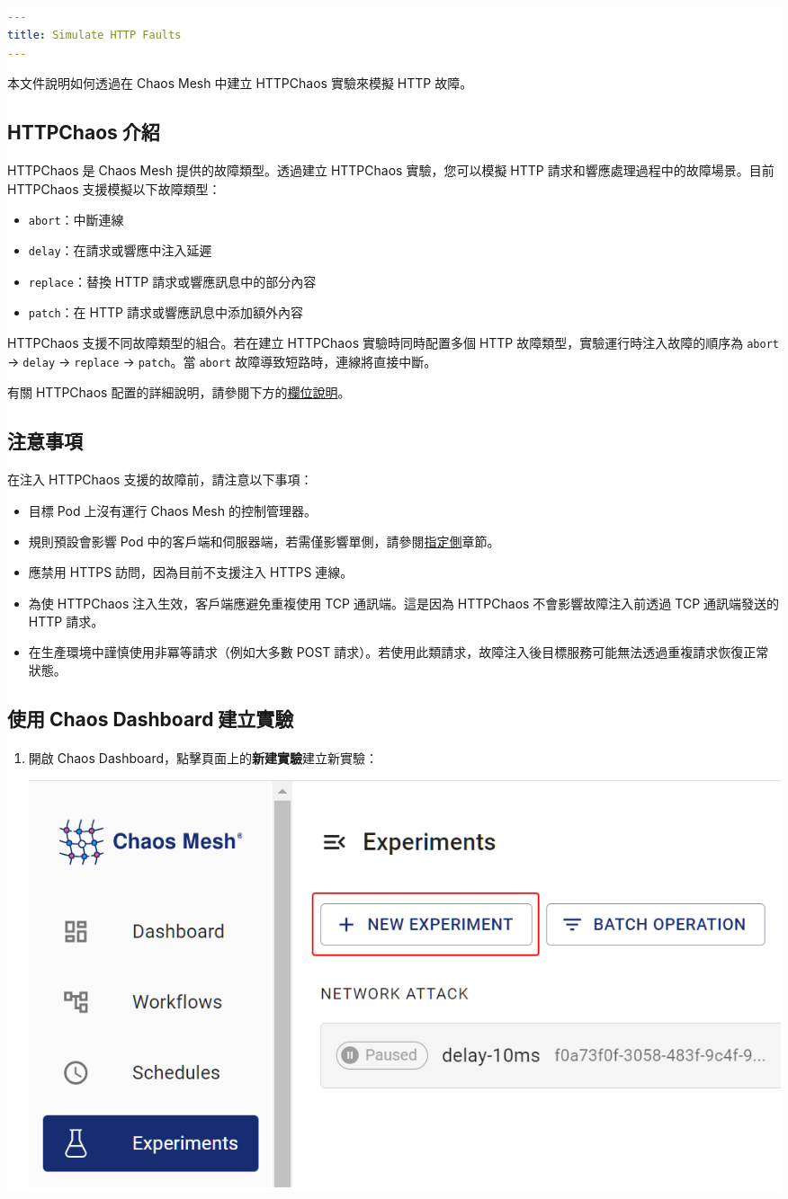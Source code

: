 ```yaml
---
title: Simulate HTTP Faults
---
```


本文件說明如何透過在 Chaos Mesh 中建立 HTTPChaos 實驗來模擬 HTTP 故障。

## HTTPChaos 介紹

HTTPChaos 是 Chaos Mesh 提供的故障類型。透過建立 HTTPChaos 實驗，您可以模擬 HTTP 請求和響應處理過程中的故障場景。目前 HTTPChaos 支援模擬以下故障類型：

- `abort`：中斷連線

- `delay`：在請求或響應中注入延遲

- `replace`：替換 HTTP 請求或響應訊息中的部分內容

- `patch`：在 HTTP 請求或響應訊息中添加額外內容

HTTPChaos 支援不同故障類型的組合。若在建立 HTTPChaos 實驗時同時配置多個 HTTP 故障類型，實驗運行時注入故障的順序為 `abort` -> `delay` -> `replace` -> `patch`。當 `abort` 故障導致短路時，連線將直接中斷。

有關 HTTPChaos 配置的詳細說明，請參閱下方的[欄位說明](#field-description)。

## 注意事項

在注入 HTTPChaos 支援的故障前，請注意以下事項：

- 目標 Pod 上沒有運行 Chaos Mesh 的控制管理器。

- 規則預設會影響 Pod 中的客戶端和伺服器端，若需僅影響單側，請參閱[指定側](#specify-side)章節。

- 應禁用 HTTPS 訪問，因為目前不支援注入 HTTPS 連線。

- 為使 HTTPChaos 注入生效，客戶端應避免重複使用 TCP 通訊端。這是因為 HTTPChaos 不會影響故障注入前透過 TCP 通訊端發送的 HTTP 請求。

- 在生產環境中謹慎使用非冪等請求（例如大多數 POST 請求）。若使用此類請求，故障注入後目標服務可能無法透過重複請求恢復正常狀態。

## 使用 Chaos Dashboard 建立實驗

1. 開啟 Chaos Dashboard，點擊頁面上的**新建實驗**建立新實驗：

   ![create an experiment](./img/create-new-exp.png)
